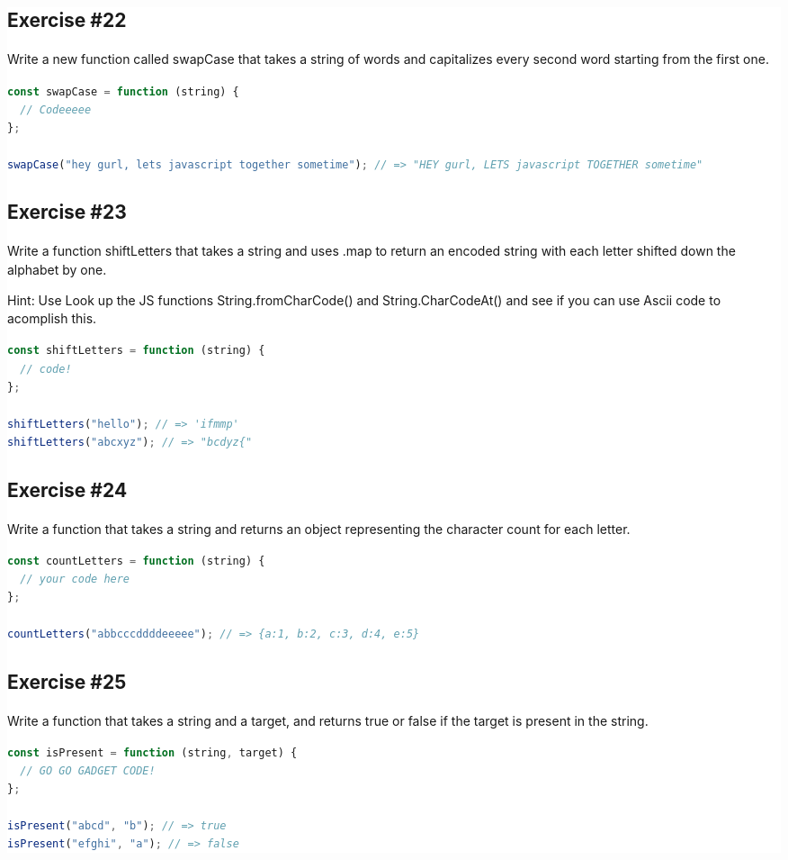 ## Exercise #22

Write a new function called swapCase that takes a string of words and capitalizes every second word starting from the first one.

```javascript
const swapCase = function (string) {
  // Codeeeee
};

swapCase("hey gurl, lets javascript together sometime"); // => "HEY gurl, LETS javascript TOGETHER sometime"
```

## Exercise #23

Write a function shiftLetters that takes a string and uses .map to return an encoded string with each letter shifted down the alphabet by one.

Hint: Use Look up the JS functions String.fromCharCode() and String.CharCodeAt() and see if you can use Ascii code to acomplish this.

```javascript
const shiftLetters = function (string) {
  // code!
};

shiftLetters("hello"); // => 'ifmmp'
shiftLetters("abcxyz"); // => "bcdyz{"
```

## Exercise #24

Write a function that takes a string and returns an object representing the character count for each letter.

```javascript
const countLetters = function (string) {
  // your code here
};

countLetters("abbcccddddeeeee"); // => {a:1, b:2, c:3, d:4, e:5}
```

## Exercise #25

Write a function that takes a string and a target, and returns true or false if the target is present in the string.

```javascript
const isPresent = function (string, target) {
  // GO GO GADGET CODE!
};

isPresent("abcd", "b"); // => true
isPresent("efghi", "a"); // => false
```
